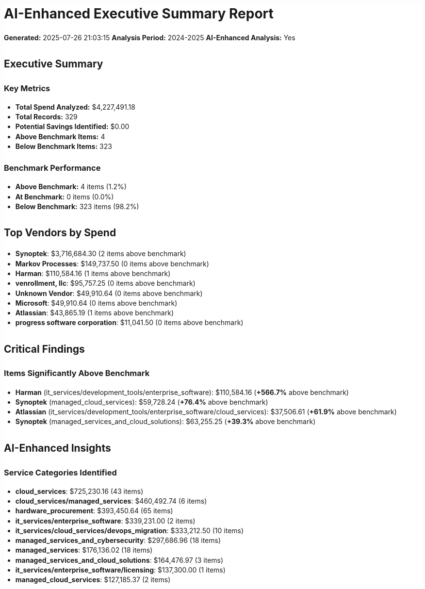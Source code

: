 # AI-Enhanced Executive Summary Report

**Generated:** 2025-07-26 21:03:15
**Analysis Period:** 2024-2025
**AI-Enhanced Analysis:** Yes

## Executive Summary

### Key Metrics
- **Total Spend Analyzed:** $4,227,491.18
- **Total Records:** 329
- **Potential Savings Identified:** $0.00
- **Above Benchmark Items:** 4
- **Below Benchmark Items:** 323

### Benchmark Performance
- **Above Benchmark:** 4 items (1.2%)
- **At Benchmark:** 0 items (0.0%)
- **Below Benchmark:** 323 items (98.2%)

## Top Vendors by Spend

- **Synoptek**: $3,716,684.30 (2 items above benchmark)
- **Markov Processes**: $149,737.50 (0 items above benchmark)
- **Harman**: $110,584.16 (1 items above benchmark)
- **venrollment, llc**: $95,757.25 (0 items above benchmark)
- **Unknown Vendor**: $49,910.64 (0 items above benchmark)
- **Microsoft**: $49,910.64 (0 items above benchmark)
- **Atlassian**: $43,865.19 (1 items above benchmark)
- **progress software corporation**: $11,041.50 (0 items above benchmark)

## Critical Findings

### Items Significantly Above Benchmark
- **Harman** (it_services/development_tools/enterprise_software): $110,584.16 (**+566.7%** above benchmark)
- **Synoptek** (managed_cloud_services): $59,728.24 (**+76.4%** above benchmark)
- **Atlassian** (it_services/development_tools/enterprise_software/cloud_services): $37,506.61 (**+61.9%** above benchmark)
- **Synoptek** (managed_services_and_cloud_solutions): $63,255.25 (**+39.3%** above benchmark)

## AI-Enhanced Insights

### Service Categories Identified
- **cloud_services**: $725,230.16 (43 items)
- **cloud_services/managed_services**: $460,492.74 (6 items)
- **hardware_procurement**: $393,450.64 (65 items)
- **it_services/enterprise_software**: $339,231.00 (2 items)
- **it_services/cloud_services/devops_migration**: $333,212.50 (10 items)
- **managed_services_and_cybersecurity**: $297,686.96 (18 items)
- **managed_services**: $176,136.02 (18 items)
- **managed_services_and_cloud_solutions**: $164,476.97 (3 items)
- **it_services/enterprise_software/licensing**: $137,300.00 (1 items)
- **managed_cloud_services**: $127,185.37 (2 items)
